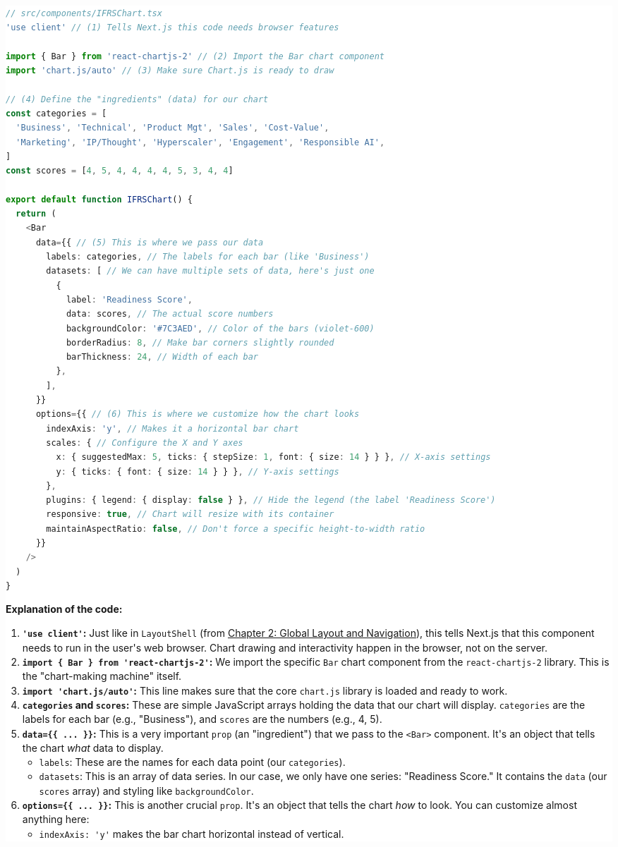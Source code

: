 ```typescript
// src/components/IFRSChart.tsx
'use client' // (1) Tells Next.js this code needs browser features

import { Bar } from 'react-chartjs-2' // (2) Import the Bar chart component
import 'chart.js/auto' // (3) Make sure Chart.js is ready to draw

// (4) Define the "ingredients" (data) for our chart
const categories = [
  'Business', 'Technical', 'Product Mgt', 'Sales', 'Cost-Value',
  'Marketing', 'IP/Thought', 'Hyperscaler', 'Engagement', 'Responsible AI',
]
const scores = [4, 5, 4, 4, 4, 4, 5, 3, 4, 4]

export default function IFRSChart() {
  return (
    <Bar
      data={{ // (5) This is where we pass our data
        labels: categories, // The labels for each bar (like 'Business')
        datasets: [ // We can have multiple sets of data, here's just one
          {
            label: 'Readiness Score',
            data: scores, // The actual score numbers
            backgroundColor: '#7C3AED', // Color of the bars (violet-600)
            borderRadius: 8, // Make bar corners slightly rounded
            barThickness: 24, // Width of each bar
          },
        ],
      }}
      options={{ // (6) This is where we customize how the chart looks
        indexAxis: 'y', // Makes it a horizontal bar chart
        scales: { // Configure the X and Y axes
          x: { suggestedMax: 5, ticks: { stepSize: 1, font: { size: 14 } } }, // X-axis settings
          y: { ticks: { font: { size: 14 } } }, // Y-axis settings
        },
        plugins: { legend: { display: false } }, // Hide the legend (the label 'Readiness Score')
        responsive: true, // Chart will resize with its container
        maintainAspectRatio: false, // Don't force a specific height-to-width ratio
      }}
    />
  )
}
```

**Explanation of the code:**

1.  **`'use client'`:** Just like in `LayoutShell` (from [Chapter 2: Global Layout and Navigation](02_global_layout_and_navigation_.md)), this tells Next.js that this component needs to run in the user's web browser. Chart drawing and interactivity happen in the browser, not on the server.
2.  **`import { Bar } from 'react-chartjs-2'`:** We import the specific `Bar` chart component from the `react-chartjs-2` library. This is the "chart-making machine" itself.
3.  **`import 'chart.js/auto'`:** This line makes sure that the core `chart.js` library is loaded and ready to work.
4.  **`categories` and `scores`:** These are simple JavaScript arrays holding the data that our chart will display. `categories` are the labels for each bar (e.g., "Business"), and `scores` are the numbers (e.g., 4, 5).
5.  **`data={{ ... }}`:** This is a very important `prop` (an "ingredient") that we pass to the `<Bar>` component. It's an object that tells the chart *what* data to display.
    *   `labels`: These are the names for each data point (our `categories`).
    *   `datasets`: This is an array of data series. In our case, we only have one series: "Readiness Score." It contains the `data` (our `scores` array) and styling like `backgroundColor`.
6.  **`options={{ ... }}`:** This is another crucial `prop`. It's an object that tells the chart *how* to look. You can customize almost anything here:
    *   `indexAxis: 'y'` makes the bar chart horizontal instead of vertical.
